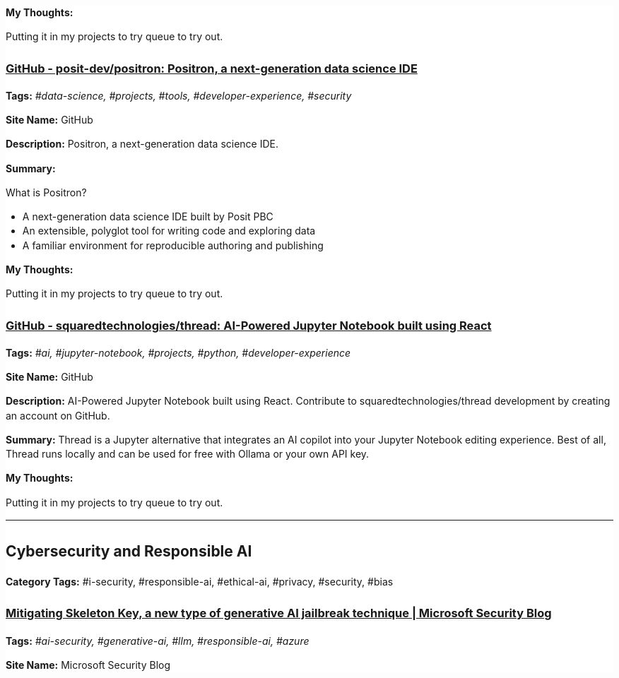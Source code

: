**My Thoughts:**

Putting it in my projects to try queue to try out.

### [GitHub - posit-dev/positron: Positron, a next-generation data science IDE](https://github.com/posit-dev/positron)

**Tags:** *#data-science, #projects, #tools, #developer-experience, #security*

**Site Name:** GitHub  

**Description:** Positron, a next-generation data science IDE.  

**Summary:**

What is Positron?

- A next-generation data science IDE built by Posit PBC
- An extensible, polyglot tool for writing code and exploring data
- A familiar environment for reproducible authoring and publishing  

**My Thoughts:**

Putting it in my projects to try queue to try out.

### [GitHub - squaredtechnologies/thread: AI-Powered Jupyter Notebook built using React](https://github.com/squaredtechnologies/thread)

**Tags:** *#ai, #jupyter-notebook, #projects, #python, #developer-experience*

**Site Name:** GitHub  

**Description:** AI-Powered Jupyter Notebook built using React. Contribute to squaredtechnologies/thread development by creating an account on GitHub.  

**Summary:** Thread is a Jupyter alternative that integrates an AI copilot into your Jupyter Notebook editing experience. Best of all, Thread runs locally and can be used for free with Ollama or your own API key.  

**My Thoughts:**

Putting it in my projects to try queue to try out.

-----

## Cybersecurity and Responsible AI

**Category Tags:** #i-security, #responsible-ai, #ethical-ai, #privacy, #security, #bias

### [Mitigating Skeleton Key, a new type of generative AI jailbreak technique | Microsoft Security Blog](https://www.microsoft.com/en-us/security/blog/2024/06/26/mitigating-skeleton-key-a-new-type-of-generative-ai-jailbreak-technique/)

**Tags:** *#ai-security, #generative-ai, #llm, #responsible-ai, #azure*

**Site Name:** Microsoft Security Blog  
